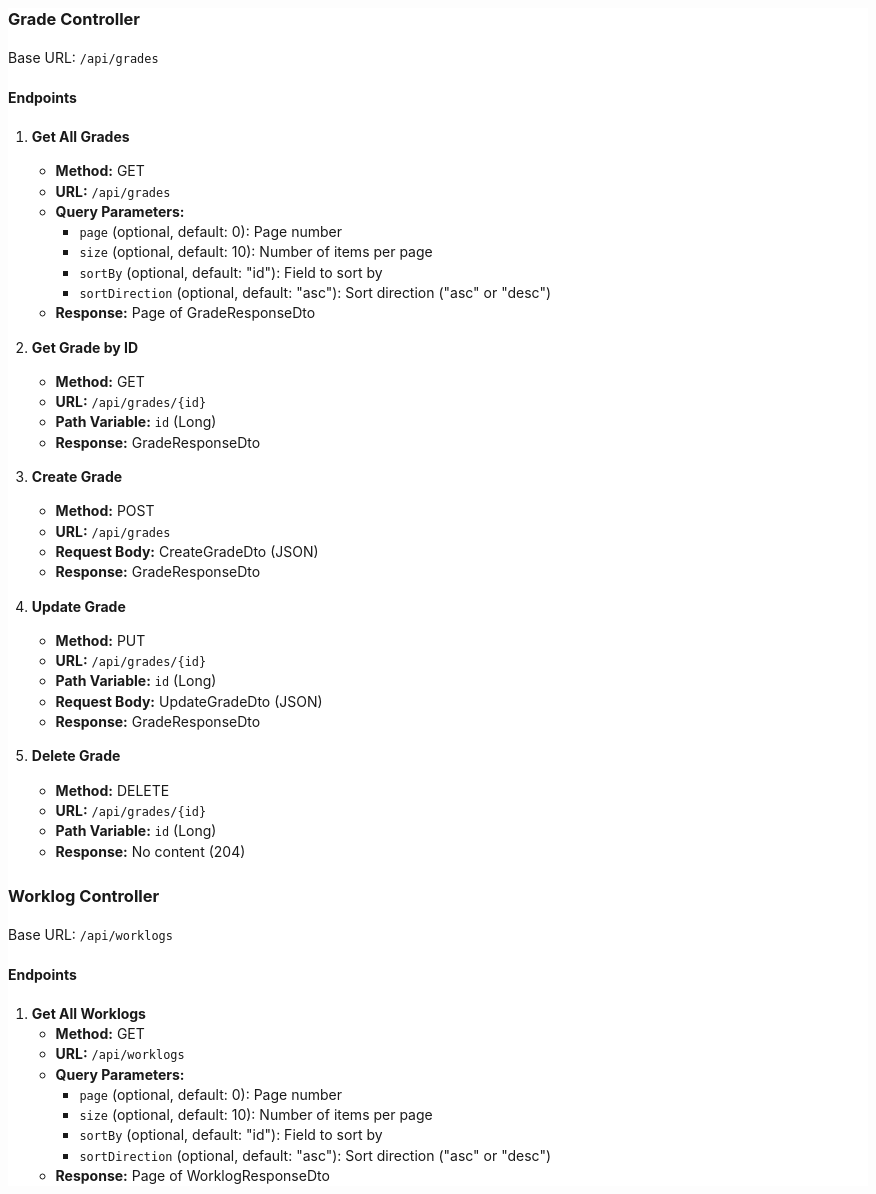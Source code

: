 ### Grade Controller

Base URL: `/api/grades`

#### Endpoints

1. **Get All Grades**
   - **Method:** GET
   - **URL:** `/api/grades`
   - **Query Parameters:**
     - `page` (optional, default: 0): Page number
     - `size` (optional, default: 10): Number of items per page
     - `sortBy` (optional, default: "id"): Field to sort by
     - `sortDirection` (optional, default: "asc"): Sort direction ("asc" or "desc")
   - **Response:** Page of GradeResponseDto

2. **Get Grade by ID**
   - **Method:** GET
   - **URL:** `/api/grades/{id}`
   - **Path Variable:** `id` (Long)
   - **Response:** GradeResponseDto

3. **Create Grade**
   - **Method:** POST
   - **URL:** `/api/grades`
   - **Request Body:** CreateGradeDto (JSON)
   - **Response:** GradeResponseDto

4. **Update Grade**
   - **Method:** PUT
   - **URL:** `/api/grades/{id}`
   - **Path Variable:** `id` (Long)
   - **Request Body:** UpdateGradeDto (JSON)
   - **Response:** GradeResponseDto

5. **Delete Grade**
   - **Method:** DELETE
   - **URL:** `/api/grades/{id}`
   - **Path Variable:** `id` (Long)
   - **Response:** No content (204)

### Worklog Controller

Base URL: `/api/worklogs`

#### Endpoints

1. **Get All Worklogs**
   - **Method:** GET
   - **URL:** `/api/worklogs`
   - **Query Parameters:**
     - `page` (optional, default: 0): Page number
     - `size` (optional, default: 10): Number of items per page
     - `sortBy` (optional, default: "id"): Field to sort by
     - `sortDirection` (optional, default: "asc"): Sort direction ("asc" or "desc")
   - **Response:** Page of WorklogResponseDto
